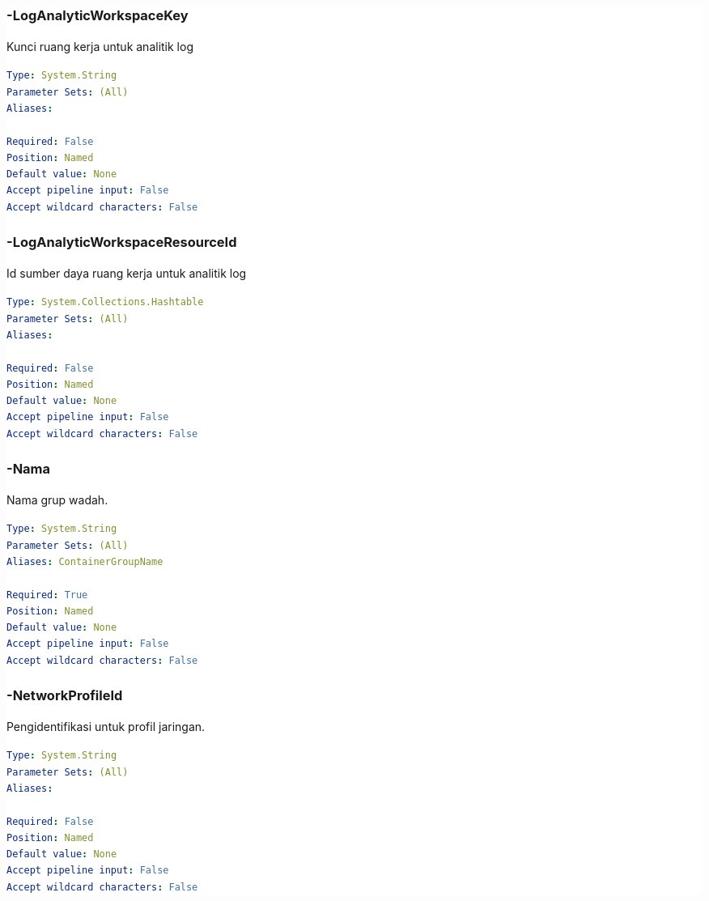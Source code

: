 ### -LogAnalyticWorkspaceKey
Kunci ruang kerja untuk analitik log

```yaml
Type: System.String
Parameter Sets: (All)
Aliases:

Required: False
Position: Named
Default value: None
Accept pipeline input: False
Accept wildcard characters: False
```

### -LogAnalyticWorkspaceResourceId
Id sumber daya ruang kerja untuk analitik log

```yaml
Type: System.Collections.Hashtable
Parameter Sets: (All)
Aliases:

Required: False
Position: Named
Default value: None
Accept pipeline input: False
Accept wildcard characters: False
```

### -Nama
Nama grup wadah.

```yaml
Type: System.String
Parameter Sets: (All)
Aliases: ContainerGroupName

Required: True
Position: Named
Default value: None
Accept pipeline input: False
Accept wildcard characters: False
```

### -NetworkProfileId
Pengidentifikasi untuk profil jaringan.

```yaml
Type: System.String
Parameter Sets: (All)
Aliases:

Required: False
Position: Named
Default value: None
Accept pipeline input: False
Accept wildcard characters: False
```
